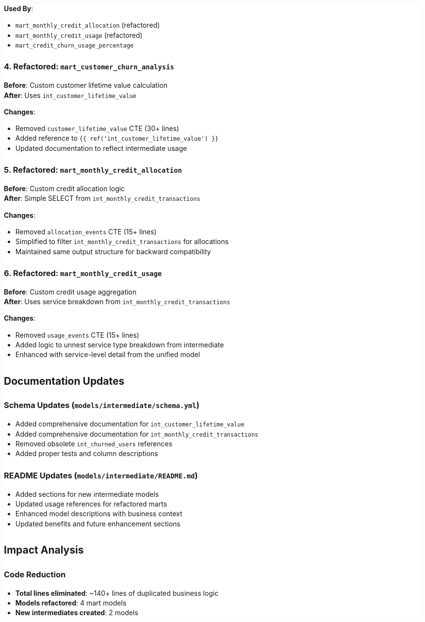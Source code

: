 **Used By**:
- `mart_monthly_credit_allocation` (refactored)
- `mart_monthly_credit_usage` (refactored)
- `mart_credit_churn_usage_percentage`

### 4. Refactored: `mart_customer_churn_analysis`

**Before**: Custom customer lifetime value calculation  
**After**: Uses `int_customer_lifetime_value`

**Changes**:
- Removed `customer_lifetime_value` CTE (30+ lines)
- Added reference to `{{ ref('int_customer_lifetime_value') }}`
- Updated documentation to reflect intermediate usage

### 5. Refactored: `mart_monthly_credit_allocation`

**Before**: Custom credit allocation logic  
**After**: Simple SELECT from `int_monthly_credit_transactions`

**Changes**:
- Removed `allocation_events` CTE (15+ lines)
- Simplified to filter `int_monthly_credit_transactions` for allocations
- Maintained same output structure for backward compatibility

### 6. Refactored: `mart_monthly_credit_usage`

**Before**: Custom credit usage aggregation  
**After**: Uses service breakdown from `int_monthly_credit_transactions`

**Changes**:
- Removed `usage_events` CTE (15+ lines)
- Added logic to unnest service type breakdown from intermediate
- Enhanced with service-level detail from the unified model

## Documentation Updates

### Schema Updates (`models/intermediate/schema.yml`)
- Added comprehensive documentation for `int_customer_lifetime_value`
- Added comprehensive documentation for `int_monthly_credit_transactions`
- Removed obsolete `int_churned_users` references
- Added proper tests and column descriptions

### README Updates (`models/intermediate/README.md`)
- Added sections for new intermediate models
- Updated usage references for refactored marts
- Enhanced model descriptions with business context
- Updated benefits and future enhancement sections

## Impact Analysis

### Code Reduction
- **Total lines eliminated**: ~140+ lines of duplicated business logic
- **Models refactored**: 4 mart models
- **New intermediates created**: 2 models
